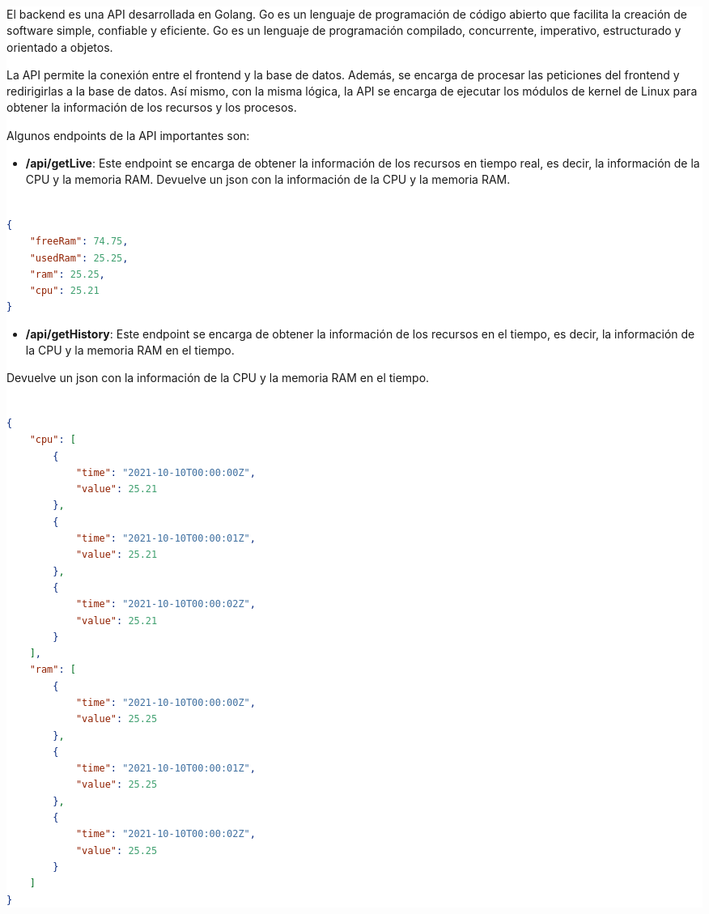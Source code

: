 El backend es una API desarrollada en Golang. Go es un lenguaje de programación de código abierto que facilita la creación de software simple, confiable y eficiente. Go es un lenguaje de programación compilado, concurrente, imperativo, estructurado y orientado a objetos.

La API permite la conexión entre el frontend y la base de datos. Además, se encarga de procesar las peticiones del frontend y redirigirlas a la base de datos. 
Así mismo, con la misma lógica, la API se encarga de ejecutar los módulos de kernel de Linux para obtener la información de los recursos y los procesos.

Algunos endpoints de la API importantes son:


- **/api/getLive**: Este endpoint se encarga de obtener la información de los recursos en tiempo real, es decir, la información de la CPU y la memoria RAM.
Devuelve un json con la información de la CPU y la memoria RAM.

~~~ json

{
    "freeRam": 74.75,
    "usedRam": 25.25,
    "ram": 25.25,
    "cpu": 25.21
}
~~~

- **/api/getHistory**: Este endpoint se encarga de obtener la información de los recursos en el tiempo, es decir, la información de la CPU y la memoria RAM en el tiempo.

Devuelve un json con la información de la CPU y la memoria RAM en el tiempo.

~~~ json

{
    "cpu": [
        {
            "time": "2021-10-10T00:00:00Z",
            "value": 25.21
        },
        {
            "time": "2021-10-10T00:00:01Z",
            "value": 25.21
        },
        {
            "time": "2021-10-10T00:00:02Z",
            "value": 25.21
        }
    ],
    "ram": [
        {
            "time": "2021-10-10T00:00:00Z",
            "value": 25.25
        },
        {
            "time": "2021-10-10T00:00:01Z",
            "value": 25.25
        },
        {
            "time": "2021-10-10T00:00:02Z",
            "value": 25.25
        }
    ]
}
~~~
